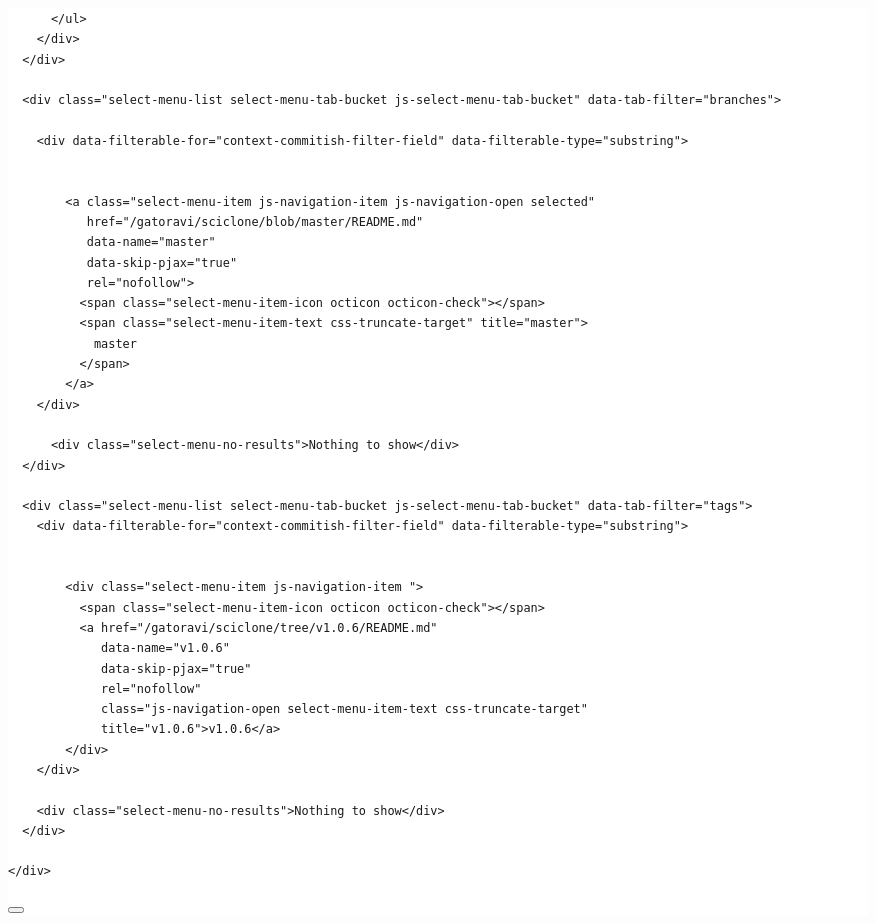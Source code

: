           </ul>
        </div>
      </div>

      <div class="select-menu-list select-menu-tab-bucket js-select-menu-tab-bucket" data-tab-filter="branches">

        <div data-filterable-for="context-commitish-filter-field" data-filterable-type="substring">


            <a class="select-menu-item js-navigation-item js-navigation-open selected"
               href="/gatoravi/sciclone/blob/master/README.md"
               data-name="master"
               data-skip-pjax="true"
               rel="nofollow">
              <span class="select-menu-item-icon octicon octicon-check"></span>
              <span class="select-menu-item-text css-truncate-target" title="master">
                master
              </span>
            </a>
        </div>

          <div class="select-menu-no-results">Nothing to show</div>
      </div>

      <div class="select-menu-list select-menu-tab-bucket js-select-menu-tab-bucket" data-tab-filter="tags">
        <div data-filterable-for="context-commitish-filter-field" data-filterable-type="substring">


            <div class="select-menu-item js-navigation-item ">
              <span class="select-menu-item-icon octicon octicon-check"></span>
              <a href="/gatoravi/sciclone/tree/v1.0.6/README.md"
                 data-name="v1.0.6"
                 data-skip-pjax="true"
                 rel="nofollow"
                 class="js-navigation-open select-menu-item-text css-truncate-target"
                 title="v1.0.6">v1.0.6</a>
            </div>
        </div>

        <div class="select-menu-no-results">Nothing to show</div>
      </div>

    </div>
  </div>
</div>

  <div class="btn-group right">
    <a href="/gatoravi/sciclone/find/master"
          class="js-show-file-finder btn btn-sm empty-icon tooltipped tooltipped-s"
          data-pjax
          data-hotkey="t"
          aria-label="Quickly jump between files">
      <span class="octicon octicon-list-unordered"></span>
    </a>
    <button aria-label="Copy file path to clipboard" class="js-zeroclipboard btn btn-sm zeroclipboard-button" data-copied-hint="Copied!" type="button"><span class="octicon octicon-clippy"></span></button>
  </div>
